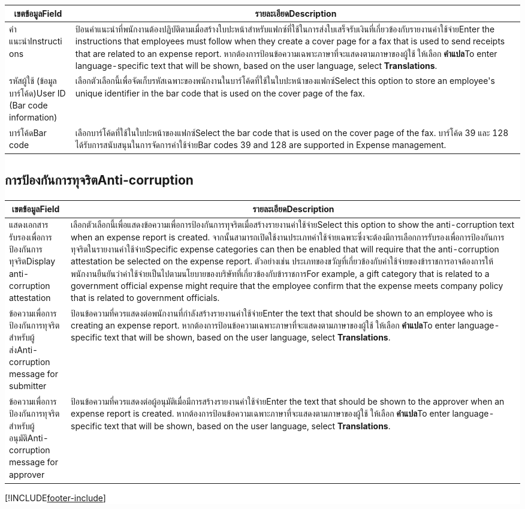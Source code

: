 | <span data-ttu-id="5cf8c-201">เขตข้อมูล</span><span class="sxs-lookup"><span data-stu-id="5cf8c-201">Field</span></span>                          | <span data-ttu-id="5cf8c-202">รายละเอียด</span><span class="sxs-lookup"><span data-stu-id="5cf8c-202">Description</span></span> |
|--------------------------------|-------------|
| <span data-ttu-id="5cf8c-203">คำแนะนำ</span><span class="sxs-lookup"><span data-stu-id="5cf8c-203">Instructions</span></span>                   | <span data-ttu-id="5cf8c-204">ป้อนคำแนะนำที่พนักงานต้องปฏิบัติตามเมื่อสร้างใบปะหน้าสำหรับแฟกซ์ที่ใช้ในการส่งใบเสร็จรับเงินที่เกี่ยวข้องกับรายงานค่าใช้จ่าย</span><span class="sxs-lookup"><span data-stu-id="5cf8c-204">Enter the instructions that employees must follow when they create a cover page for a fax that is used to send receipts that are related to an expense report.</span></span> <span data-ttu-id="5cf8c-205">หากต้องการป้อนข้อความเฉพาะภาษาที่จะแสดงตามภาษาของผู้ใช้ ให้เลือก **คำแปล**</span><span class="sxs-lookup"><span data-stu-id="5cf8c-205">To enter language-specific text that will be shown, based on the user language, select **Translations**.</span></span> |
| <span data-ttu-id="5cf8c-206">รหัสผู้ใช้ (ข้อมูลบาร์โค้ด)</span><span class="sxs-lookup"><span data-stu-id="5cf8c-206">User ID (Bar code information)</span></span> | <span data-ttu-id="5cf8c-207">เลือกตัวเลือกนี้เพื่อจัดเก็บรหัสเฉพาะของพนักงานในบาร์โค้ดที่ใช้ในใบปะหน้าของแฟกซ์</span><span class="sxs-lookup"><span data-stu-id="5cf8c-207">Select this option to store an employee's unique identifier in the bar code that is used on the cover page of the fax.</span></span> |
| <span data-ttu-id="5cf8c-208">บาร์โค้ด</span><span class="sxs-lookup"><span data-stu-id="5cf8c-208">Bar code</span></span>                       | <span data-ttu-id="5cf8c-209">เลือกบาร์โค้ดที่ใช้ในใบปะหน้าของแฟกซ์</span><span class="sxs-lookup"><span data-stu-id="5cf8c-209">Select the bar code that is used on the cover page of the fax.</span></span> <span data-ttu-id="5cf8c-210">บาร์โค้ด 39 และ 128 ได้รับการสนับสนุนในการจัดการค่าใช้จ่าย</span><span class="sxs-lookup"><span data-stu-id="5cf8c-210">Bar codes 39 and 128 are supported in Expense management.</span></span> |

## <a name="anti-corruption"></a><span data-ttu-id="5cf8c-211">การป้องกันการทุจริต</span><span class="sxs-lookup"><span data-stu-id="5cf8c-211">Anti-corruption</span></span>

| <span data-ttu-id="5cf8c-212">เขตข้อมูล</span><span class="sxs-lookup"><span data-stu-id="5cf8c-212">Field</span></span>                                 | <span data-ttu-id="5cf8c-213">รายละเอียด</span><span class="sxs-lookup"><span data-stu-id="5cf8c-213">Description</span></span> |
|---------------------------------------|-------------|
| <span data-ttu-id="5cf8c-214">แสดงเอกสารรับรองเพื่อการป้องกันการทุจริต</span><span class="sxs-lookup"><span data-stu-id="5cf8c-214">Display anti-corruption attestation</span></span>   | <span data-ttu-id="5cf8c-215">เลือกตัวเลือกนี้เพื่อแสดงข้อความเพื่อการป้องกันการทุจริตเมื่อสร้างรายงานค่าใช้จ่าย</span><span class="sxs-lookup"><span data-stu-id="5cf8c-215">Select this option to show the anti-corruption text when an expense report is created.</span></span> <span data-ttu-id="5cf8c-216">จากนั้นสามารถเปิดใช้งานประเภทค่าใช้จ่ายเฉพาะซึ่งจะต้องมีการเลือกการรับรองเพื่อการป้องกันการทุจริตในรายงานค่าใช้จ่าย</span><span class="sxs-lookup"><span data-stu-id="5cf8c-216">Specific expense categories can then be enabled that will require that the anti-corruption attestation be selected on the expense report.</span></span> <span data-ttu-id="5cf8c-217">ตัวอย่างเช่น ประเภทของขวัญที่เกี่ยวข้องกับค่าใช้จ่ายของข้าราชการอาจต้องการให้พนักงานยืนยันว่าค่าใช้จ่ายเป็นไปตามนโยบายของบริษัทที่เกี่ยวข้องกับข้าราชการ</span><span class="sxs-lookup"><span data-stu-id="5cf8c-217">For example, a gift category that is related to a government official expense might require that the employee confirm that the expense meets company policy that is related to government officials.</span></span> |
| <span data-ttu-id="5cf8c-218">ข้อความเพื่อการป้องกันการทุจริตสำหรับผู้ส่ง</span><span class="sxs-lookup"><span data-stu-id="5cf8c-218">Anti-corruption message for submitter</span></span> | <span data-ttu-id="5cf8c-219">ป้อนข้อความที่ควรแสดงต่อพนักงานที่กำลังสร้างรายงานค่าใช้จ่าย</span><span class="sxs-lookup"><span data-stu-id="5cf8c-219">Enter the text that should be shown to an employee who is creating an expense report.</span></span> <span data-ttu-id="5cf8c-220">หากต้องการป้อนข้อความเฉพาะภาษาที่จะแสดงตามภาษาของผู้ใช้ ให้เลือก **คำแปล**</span><span class="sxs-lookup"><span data-stu-id="5cf8c-220">To enter language-specific text that will be shown, based on the user language, select **Translations**.</span></span> |
| <span data-ttu-id="5cf8c-221">ข้อความเพื่อการป้องกันการทุจริตสำหรับผู้อนุมัติ</span><span class="sxs-lookup"><span data-stu-id="5cf8c-221">Anti-corruption message for approver</span></span>  | <span data-ttu-id="5cf8c-222">ป้อนข้อความที่ควรแสดงต่อผู้อนุมัติเมื่อมีการสร้างรายงานค่าใช้จ่าย</span><span class="sxs-lookup"><span data-stu-id="5cf8c-222">Enter the text that should be shown to the approver when an expense report is created.</span></span> <span data-ttu-id="5cf8c-223">หากต้องการป้อนข้อความเฉพาะภาษาที่จะแสดงตามภาษาของผู้ใช้ ให้เลือก **คำแปล**</span><span class="sxs-lookup"><span data-stu-id="5cf8c-223">To enter language-specific text that will be shown, based on the user language, select **Translations**.</span></span> |


[!INCLUDE[footer-include](../includes/footer-banner.md)]